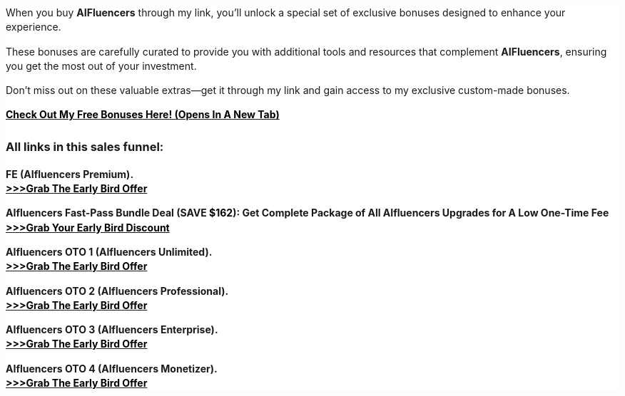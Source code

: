 

<p>When you buy&nbsp;<strong>AIFluencers</strong>&nbsp;through my link, you’ll unlock a special set of exclusive bonuses designed to enhance your experience.</p>



<p>These bonuses are carefully curated to provide you with additional tools and resources that complement&nbsp;<strong>AIFluencers</strong>, ensuring you get the most out of your investment.</p>



<p>Don’t miss out on these valuable extras—get it through my link and gain access to my exclusive custom-made bonuses.</p>



<p class="has-text-align-center"><a href="https://tmm-reviews.com/my-custom-bonuses/" target="_blank" rel="noreferrer noopener"><strong><mark style="background-color:rgba(0, 0, 0, 0)" class="has-inline-color has-vivid-cyan-blue-color">Check Out My Free Bonuses Here! (Opens In A New Tab)</mark></strong></a></p>



<h3 class="wp-block-heading">All links in this sales funnel:</h3>



<p><strong>FE (AIfluencers Premium).</strong><br><strong><a href="https://tmm-reviews.com/AIF-Join" target="_blank" rel="noreferrer noopener"><mark style="background-color:rgba(0, 0, 0, 0)" class="has-inline-color has-vivid-cyan-blue-color">>>>Grab The Early Bird Offer</mark></a></strong></p>



<p><strong>AIfluencers Fast-Pass Bundle Deal (SAVE <mark style="background-color:rgba(0, 0, 0, 0)" class="has-inline-color has-luminous-vivid-orange-color">$162</mark>): Get Complete Package of All AIfluencers Upgrades for A Low One-Time Fee</strong><br><strong><a href="https://tmm-reviews.com/AIF-FastPass" target="_blank" rel="noreferrer noopener"><mark style="background-color:rgba(0, 0, 0, 0)" class="has-inline-color has-vivid-cyan-blue-color">>>>Grab Your Early Bird Discount</mark></a></strong></p>



<p><strong>AIfluencers OTO 1 (AIfluencers Unlimited).</strong><br><strong><a href="https://tmm-reviews.com/AIF-OTO1" target="_blank" rel="noreferrer noopener"><mark style="background-color:rgba(0, 0, 0, 0)" class="has-inline-color has-vivid-cyan-blue-color">>>>Grab The Early Bird Offer</mark></a></strong></p>



<p><strong>AIfluencers OTO 2 (AIfluencers Professional).</strong><br><strong><a href="https://tmm-reviews.com/AIF-OTO2" target="_blank" rel="noreferrer noopener"><mark style="background-color:rgba(0, 0, 0, 0)" class="has-inline-color has-vivid-cyan-blue-color">>>>Grab The Early Bird Offer</mark></a></strong></p>



<p><strong>AIfluencers OTO 3 (AIfluencers Enterprise).</strong><br><strong><a href="https://tmm-reviews.com/AIF-OTO3" target="_blank" rel="noreferrer noopener"><mark style="background-color:rgba(0, 0, 0, 0)" class="has-inline-color has-vivid-cyan-blue-color">>>>Grab The Early Bird Offer</mark></a></strong></p>



<p><strong>AIfluencers OTO 4 (AIfluencers Monetizer).</strong><br><strong><a href="https://tmm-reviews.com/AIF-OTO4" target="_blank" rel="noreferrer noopener"><mark style="background-color:rgba(0, 0, 0, 0)" class="has-inline-color has-vivid-cyan-blue-color">>>>Grab The Early Bird Offer</mark></a></strong></p>
